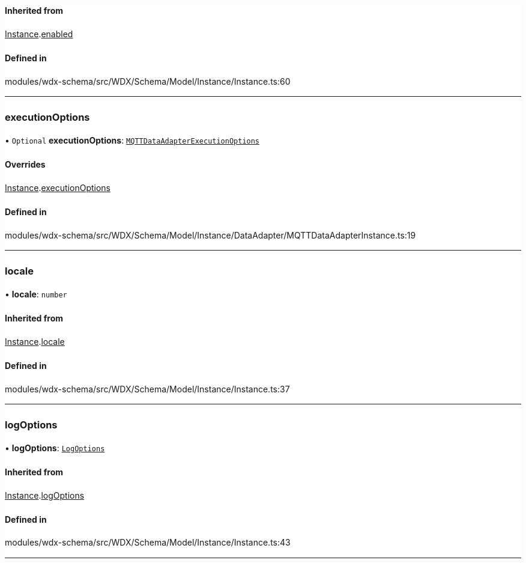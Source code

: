 #### Inherited from

[Instance](WDX.Schema.Model.Instance.Instance.md).[enabled](WDX.Schema.Model.Instance.Instance.md#enabled)

#### Defined in

modules/wdx-schema/src/WDX/Schema/Model/Instance/Instance.ts:60

___

### executionOptions

• `Optional` **executionOptions**: [`MQTTDataAdapterExecutionOptions`](WDX.Schema.Model.Instance.DataAdapter.MQTTDataAdapterExecutionOptions.md)

#### Overrides

[Instance](WDX.Schema.Model.Instance.Instance.md).[executionOptions](WDX.Schema.Model.Instance.Instance.md#executionoptions)

#### Defined in

modules/wdx-schema/src/WDX/Schema/Model/Instance/DataAdapter/MQTTDataAdapterInstance.ts:19

___

### locale

• **locale**: `number`

#### Inherited from

[Instance](WDX.Schema.Model.Instance.Instance.md).[locale](WDX.Schema.Model.Instance.Instance.md#locale)

#### Defined in

modules/wdx-schema/src/WDX/Schema/Model/Instance/Instance.ts:37

___

### logOptions

• **logOptions**: [`LogOptions`](WDX.Schema.Model.Instance.LogOptions.md)

#### Inherited from

[Instance](WDX.Schema.Model.Instance.Instance.md).[logOptions](WDX.Schema.Model.Instance.Instance.md#logoptions)

#### Defined in

modules/wdx-schema/src/WDX/Schema/Model/Instance/Instance.ts:43

___
